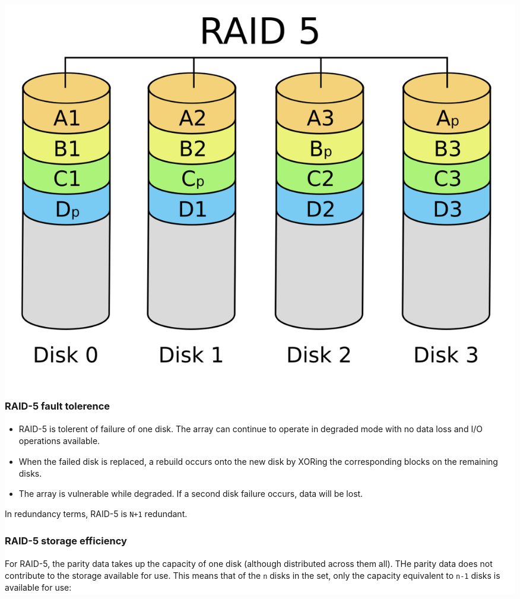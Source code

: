 ![RAID-5](RAID_5.svg)

### RAID-5 fault tolerence

-   RAID-5 is tolerent of failure of one disk. The array can continue to
    operate in degraded mode with no data loss and I/O
    operations available.

-   When the failed disk is replaced, a rebuild occurs onto the new disk
    by XORing the corresponding blocks on the remaining disks.

-   The array is vulnerable while degraded. If a second disk failure
    occurs, data will be lost.

In redundancy terms, RAID-5 is `N+1` redundant.

### RAID-5 storage efficiency

For RAID-5, the parity data takes up the capacity of one disk (although
distributed across them all). THe parity data does not contribute to the
storage available for use. This means that of the `n` disks in the set,
only the capacity equivalent to `n-1` disks is available for use:
